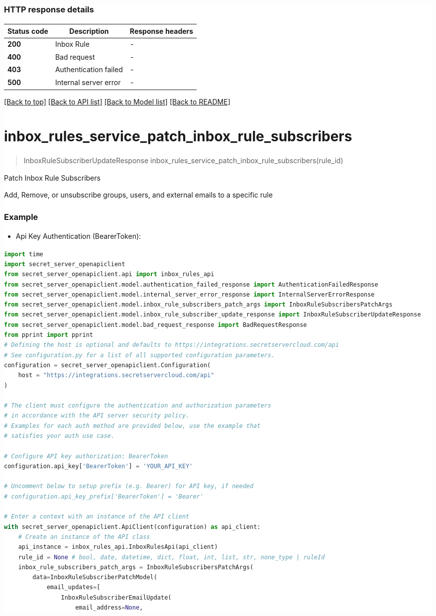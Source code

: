 
### HTTP response details

| Status code | Description | Response headers |
|-------------|-------------|------------------|
**200** | Inbox Rule |  -  |
**400** | Bad request |  -  |
**403** | Authentication failed |  -  |
**500** | Internal server error |  -  |

[[Back to top]](#) [[Back to API list]](../README.md#documentation-for-api-endpoints) [[Back to Model list]](../README.md#documentation-for-models) [[Back to README]](../README.md)

# **inbox_rules_service_patch_inbox_rule_subscribers**
> InboxRuleSubscriberUpdateResponse inbox_rules_service_patch_inbox_rule_subscribers(rule_id)

Patch Inbox Rule Subscribers

Add, Remove, or unsubscribe groups, users, and external emails to a specific rule

### Example

* Api Key Authentication (BearerToken):

```python
import time
import secret_server_openapiclient
from secret_server_openapiclient.api import inbox_rules_api
from secret_server_openapiclient.model.authentication_failed_response import AuthenticationFailedResponse
from secret_server_openapiclient.model.internal_server_error_response import InternalServerErrorResponse
from secret_server_openapiclient.model.inbox_rule_subscribers_patch_args import InboxRuleSubscribersPatchArgs
from secret_server_openapiclient.model.inbox_rule_subscriber_update_response import InboxRuleSubscriberUpdateResponse
from secret_server_openapiclient.model.bad_request_response import BadRequestResponse
from pprint import pprint
# Defining the host is optional and defaults to https://integrations.secretservercloud.com/api
# See configuration.py for a list of all supported configuration parameters.
configuration = secret_server_openapiclient.Configuration(
    host = "https://integrations.secretservercloud.com/api"
)

# The client must configure the authentication and authorization parameters
# in accordance with the API server security policy.
# Examples for each auth method are provided below, use the example that
# satisfies your auth use case.

# Configure API key authorization: BearerToken
configuration.api_key['BearerToken'] = 'YOUR_API_KEY'

# Uncomment below to setup prefix (e.g. Bearer) for API key, if needed
# configuration.api_key_prefix['BearerToken'] = 'Bearer'

# Enter a context with an instance of the API client
with secret_server_openapiclient.ApiClient(configuration) as api_client:
    # Create an instance of the API class
    api_instance = inbox_rules_api.InboxRulesApi(api_client)
    rule_id = None # bool, date, datetime, dict, float, int, list, str, none_type | ruleId
    inbox_rule_subscribers_patch_args = InboxRuleSubscribersPatchArgs(
        data=InboxRuleSubscriberPatchModel(
            email_updates=[
                InboxRuleSubscriberEmailUpdate(
                    email_address=None,
```